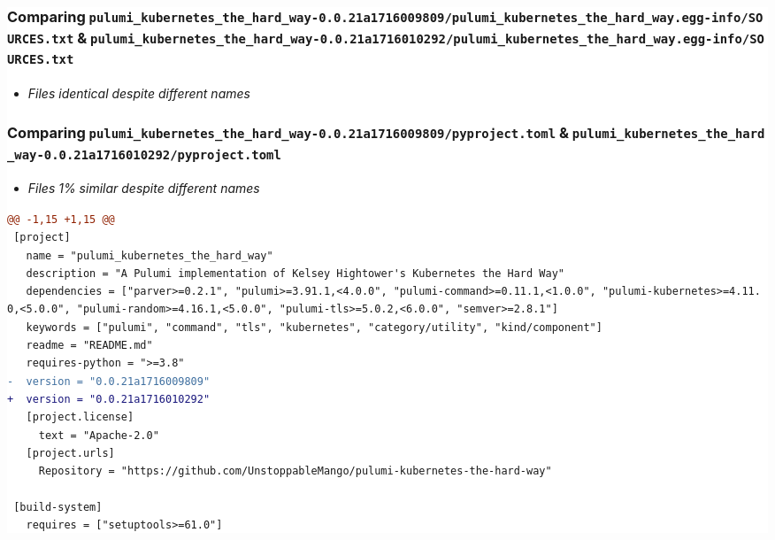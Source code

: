 ### Comparing `pulumi_kubernetes_the_hard_way-0.0.21a1716009809/pulumi_kubernetes_the_hard_way.egg-info/SOURCES.txt` & `pulumi_kubernetes_the_hard_way-0.0.21a1716010292/pulumi_kubernetes_the_hard_way.egg-info/SOURCES.txt`

 * *Files identical despite different names*

### Comparing `pulumi_kubernetes_the_hard_way-0.0.21a1716009809/pyproject.toml` & `pulumi_kubernetes_the_hard_way-0.0.21a1716010292/pyproject.toml`

 * *Files 1% similar despite different names*

```diff
@@ -1,15 +1,15 @@
 [project]
   name = "pulumi_kubernetes_the_hard_way"
   description = "A Pulumi implementation of Kelsey Hightower's Kubernetes the Hard Way"
   dependencies = ["parver>=0.2.1", "pulumi>=3.91.1,<4.0.0", "pulumi-command>=0.11.1,<1.0.0", "pulumi-kubernetes>=4.11.0,<5.0.0", "pulumi-random>=4.16.1,<5.0.0", "pulumi-tls>=5.0.2,<6.0.0", "semver>=2.8.1"]
   keywords = ["pulumi", "command", "tls", "kubernetes", "category/utility", "kind/component"]
   readme = "README.md"
   requires-python = ">=3.8"
-  version = "0.0.21a1716009809"
+  version = "0.0.21a1716010292"
   [project.license]
     text = "Apache-2.0"
   [project.urls]
     Repository = "https://github.com/UnstoppableMango/pulumi-kubernetes-the-hard-way"
 
 [build-system]
   requires = ["setuptools>=61.0"]
```

